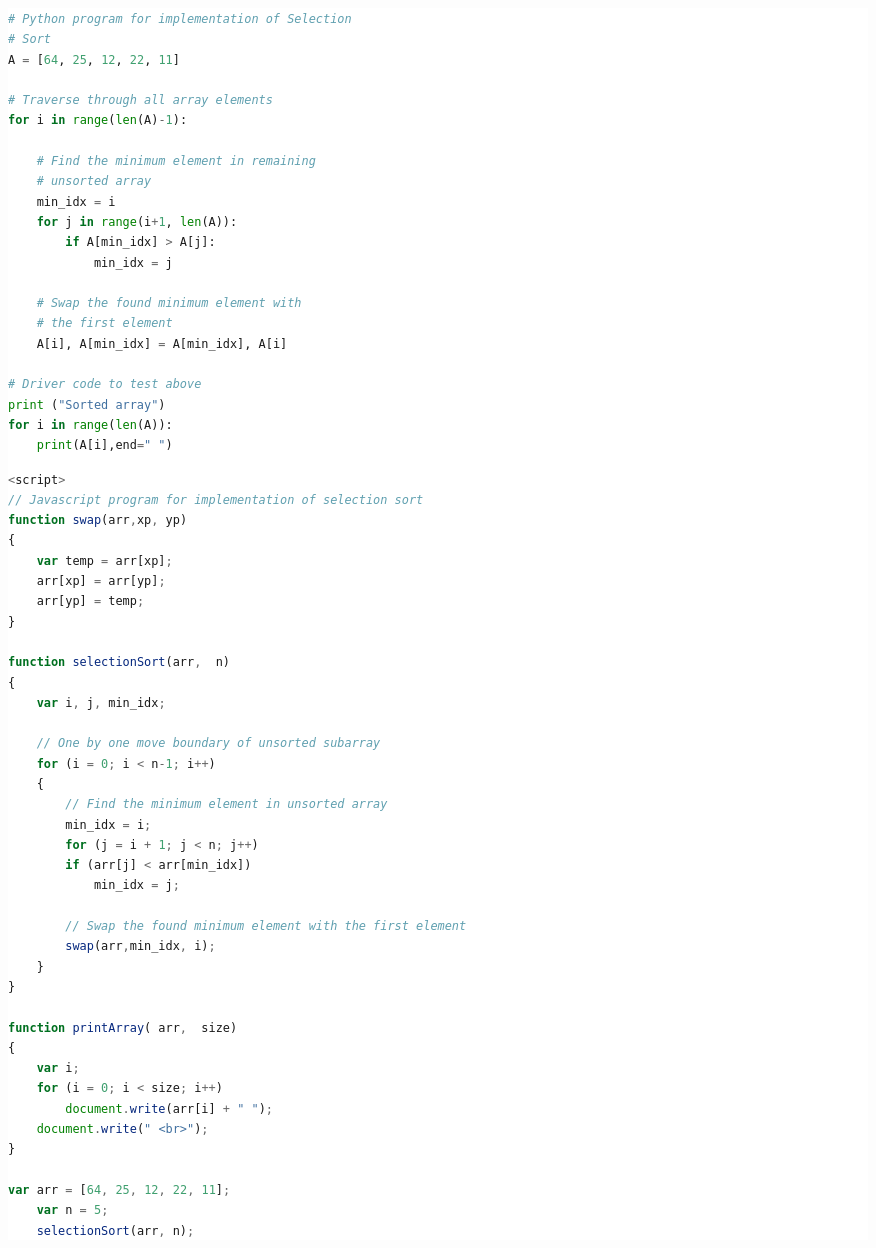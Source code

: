 ```python
# Python program for implementation of Selection
# Sort
A = [64, 25, 12, 22, 11]

# Traverse through all array elements
for i in range(len(A)-1):
    
    # Find the minimum element in remaining 
    # unsorted array
    min_idx = i
    for j in range(i+1, len(A)):
        if A[min_idx] > A[j]:
            min_idx = j
            
    # Swap the found minimum element with 
    # the first element        
    A[i], A[min_idx] = A[min_idx], A[i]

# Driver code to test above
print ("Sorted array")
for i in range(len(A)):
    print(A[i],end=" ") 

```

```javascript
<script>
// Javascript program for implementation of selection sort
function swap(arr,xp, yp)
{
    var temp = arr[xp];
    arr[xp] = arr[yp];
    arr[yp] = temp;
}

function selectionSort(arr,  n)
{
    var i, j, min_idx;

    // One by one move boundary of unsorted subarray
    for (i = 0; i < n-1; i++)
    {
        // Find the minimum element in unsorted array
        min_idx = i;
        for (j = i + 1; j < n; j++)
        if (arr[j] < arr[min_idx])
            min_idx = j;

        // Swap the found minimum element with the first element
        swap(arr,min_idx, i);
    }
}

function printArray( arr,  size)
{
    var i;
    for (i = 0; i < size; i++)
        document.write(arr[i] + " ");
    document.write(" <br>");
}

var arr = [64, 25, 12, 22, 11];
    var n = 5;
    selectionSort(arr, n);
```